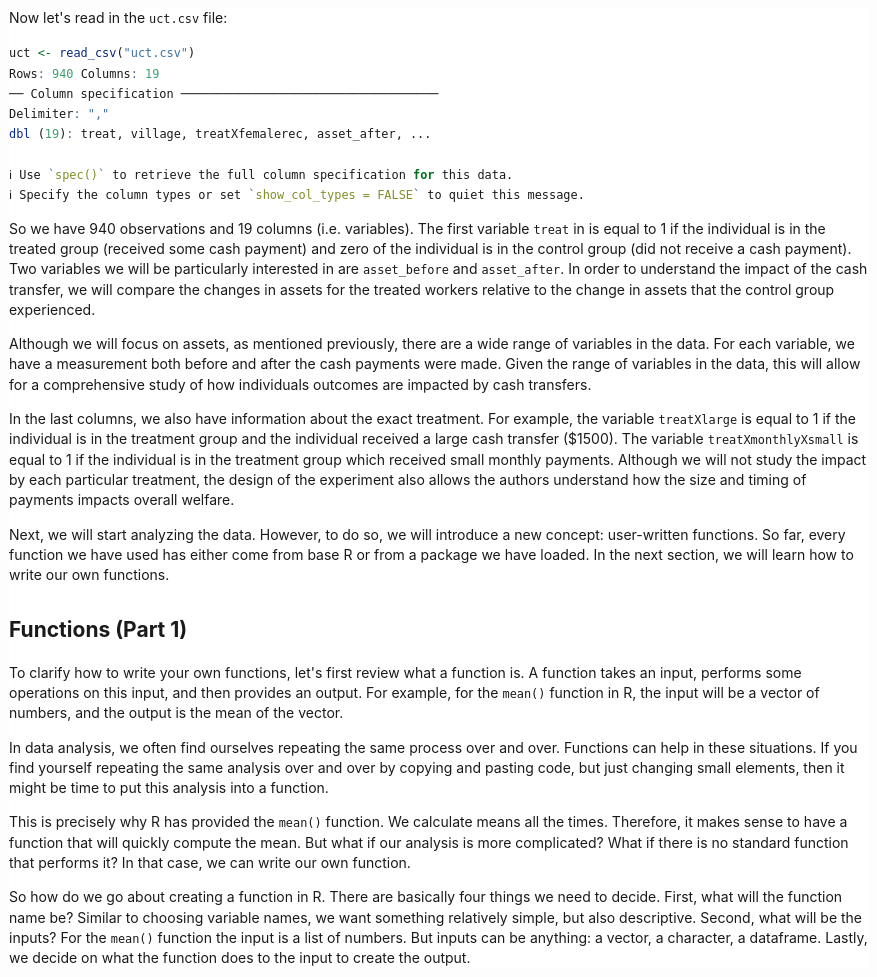 Now let's read in the ``uct.csv`` file:


```r
uct <- read_csv("uct.csv")
Rows: 940 Columns: 19
── Column specification ────────────────────────────────────
Delimiter: ","
dbl (19): treat, village, treatXfemalerec, asset_after, ...

ℹ Use `spec()` to retrieve the full column specification for this data.
ℹ Specify the column types or set `show_col_types = FALSE` to quiet this message.
```

So we have 940 observations and 19 columns (i.e. variables). The first variable ``treat`` in is equal to 1 if the individual is in the treated group (received some cash payment) and zero of the individual is in the control group (did not receive a cash payment). Two variables we will be particularly interested in are ``asset_before`` and ``asset_after``. In order to understand the impact of the cash transfer, we will compare the changes in assets for the treated workers relative to the change in assets that the control group experienced.

Although we will focus on assets, as mentioned previously, there are a wide range of variables in the data. For each variable, we have a measurement both before and after the cash payments were made. Given the range of variables in the data, this will allow for a comprehensive study of how individuals outcomes are impacted by cash transfers. 

In the last columns, we also have information about the exact treatment. For example, the variable ``treatXlarge`` is equal to 1 if the individual is in the treatment group and the individual received a large cash transfer (\$1500). The variable ``treatXmonthlyXsmall`` is equal to 1 if the individual is in the treatment group which received small monthly payments. Although we will not study the impact by each particular treatment, the design of the experiment also allows the authors understand how the size and timing of payments impacts overall welfare. 

Next, we will start analyzing the data. However, to do so, we will introduce a new concept: user-written functions. So far, every function we have used has either come from base R or from a package we have loaded. In the next section, we will learn how to write our own functions.

## Functions (Part 1)

To clarify how to write your own functions, let's first review what a function is. A function takes an input, performs some operations on this input, and then provides an output.  For example, for the ``mean()`` function in R, the input will be a vector of numbers, and the output is the mean of the vector.

In data analysis, we often find ourselves repeating the same process over and over. Functions can help in these situations. If you find yourself repeating the same analysis over and over by copying and pasting code, but just changing small elements, then it might be time to put this analysis into a function.

This is precisely why R has provided the ``mean()`` function. We calculate means all the times. Therefore, it makes sense to have a function that will quickly compute the mean. But what if our analysis is more complicated? What if there is no standard function that performs it? In that case, we can write our own function.

So how do we go about creating a function in R. There are basically four things we need to decide. First, what will the function name be? Similar to choosing variable names, we want something relatively simple, but also descriptive. Second, what will be the inputs? For the ``mean()`` function the input is a list of numbers. But inputs can be anything: a vector, a character, a dataframe. Lastly, we decide on what the function does to the input to create the output.
